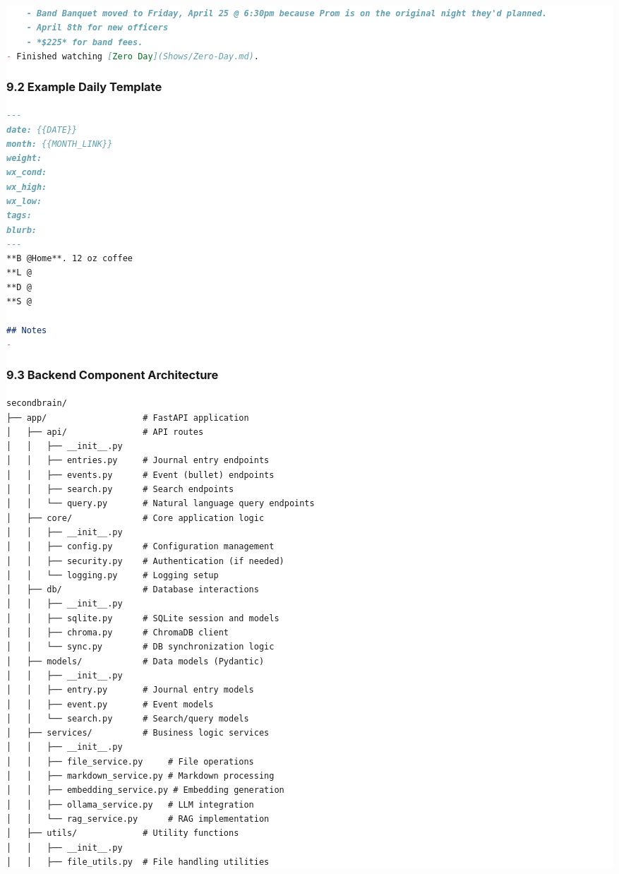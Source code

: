 ```markdown
	- Band Banquet moved to Friday, April 25 @ 6:30pm because Prom is on the original night they'd planned.
	- April 8th for new officers
	- *$225* for band fees.
- Finished watching [Zero Day](Shows/Zero-Day.md).
```

### 9.2 Example Daily Template
```markdown
---
date: {{DATE}}
month: {{MONTH_LINK}}
weight: 
wx_cond: 
wx_high: 
wx_low: 
tags: 
blurb: 
---
**B @Home**. 12 oz coffee
**L @
**D @
**S @

## Notes
- 
```

### 9.3 Backend Component Architecture
```
secondbrain/
├── app/                   # FastAPI application
│   ├── api/               # API routes
│   │   ├── __init__.py
│   │   ├── entries.py     # Journal entry endpoints
│   │   ├── events.py      # Event (bullet) endpoints
│   │   ├── search.py      # Search endpoints
│   │   └── query.py       # Natural language query endpoints
│   ├── core/              # Core application logic
│   │   ├── __init__.py
│   │   ├── config.py      # Configuration management
│   │   ├── security.py    # Authentication (if needed)
│   │   └── logging.py     # Logging setup
│   ├── db/                # Database interactions
│   │   ├── __init__.py
│   │   ├── sqlite.py      # SQLite session and models
│   │   ├── chroma.py      # ChromaDB client
│   │   └── sync.py        # DB synchronization logic
│   ├── models/            # Data models (Pydantic)
│   │   ├── __init__.py
│   │   ├── entry.py       # Journal entry models
│   │   ├── event.py       # Event models
│   │   └── search.py      # Search/query models
│   ├── services/          # Business logic services
│   │   ├── __init__.py
│   │   ├── file_service.py     # File operations
│   │   ├── markdown_service.py # Markdown processing
│   │   ├── embedding_service.py # Embedding generation
│   │   ├── ollama_service.py   # LLM integration
│   │   └── rag_service.py      # RAG implementation
│   ├── utils/             # Utility functions
│   │   ├── __init__.py
│   │   ├── file_utils.py  # File handling utilities
```